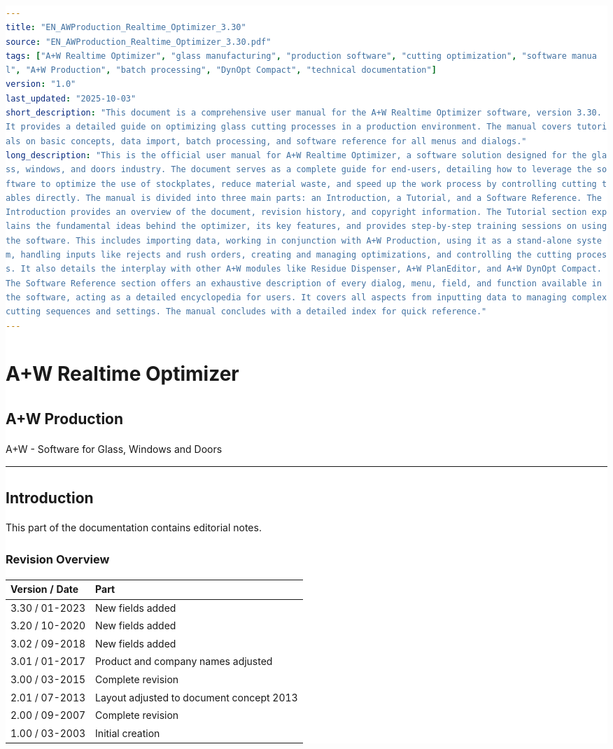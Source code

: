 ```yaml
---
title: "EN_AWProduction_Realtime_Optimizer_3.30"
source: "EN_AWProduction_Realtime_Optimizer_3.30.pdf"
tags: ["A+W Realtime Optimizer", "glass manufacturing", "production software", "cutting optimization", "software manual", "A+W Production", "batch processing", "DynOpt Compact", "technical documentation"]
version: "1.0"
last_updated: "2025-10-03"
short_description: "This document is a comprehensive user manual for the A+W Realtime Optimizer software, version 3.30. It provides a detailed guide on optimizing glass cutting processes in a production environment. The manual covers tutorials on basic concepts, data import, batch processing, and software reference for all menus and dialogs."
long_description: "This is the official user manual for A+W Realtime Optimizer, a software solution designed for the glass, windows, and doors industry. The document serves as a complete guide for end-users, detailing how to leverage the software to optimize the use of stockplates, reduce material waste, and speed up the work process by controlling cutting tables directly. The manual is divided into three main parts: an Introduction, a Tutorial, and a Software Reference. The Introduction provides an overview of the document, revision history, and copyright information. The Tutorial section explains the fundamental ideas behind the optimizer, its key features, and provides step-by-step training sessions on using the software. This includes importing data, working in conjunction with A+W Production, using it as a stand-alone system, handling inputs like rejects and rush orders, creating and managing optimizations, and controlling the cutting process. It also details the interplay with other A+W modules like Residue Dispenser, A+W PlanEditor, and A+W DynOpt Compact. The Software Reference section offers an exhaustive description of every dialog, menu, field, and function available in the software, acting as a detailed encyclopedia for users. It covers all aspects from inputting data to managing complex cutting sequences and settings. The manual concludes with a detailed index for quick reference."
---
```


# A+W Realtime Optimizer

## A+W Production

A+W - Software for Glass, Windows and Doors

---

## Introduction

This part of the documentation contains editorial notes.

### Revision Overview

| Version / Date | Part |
| :--- | :--- |
| 3.30 / 01-2023 | New fields added |
| 3.20 / 10-2020 | New fields added |
| 3.02 / 09-2018 | New fields added |
| 3.01 / 01-2017 | Product and company names adjusted |
| 3.00 / 03-2015 | Complete revision |
| 2.01 / 07-2013 | Layout adjusted to document concept 2013 |
| 2.00 / 09-2007 | Complete revision |
| 1.00 / 03-2003 | Initial creation |
